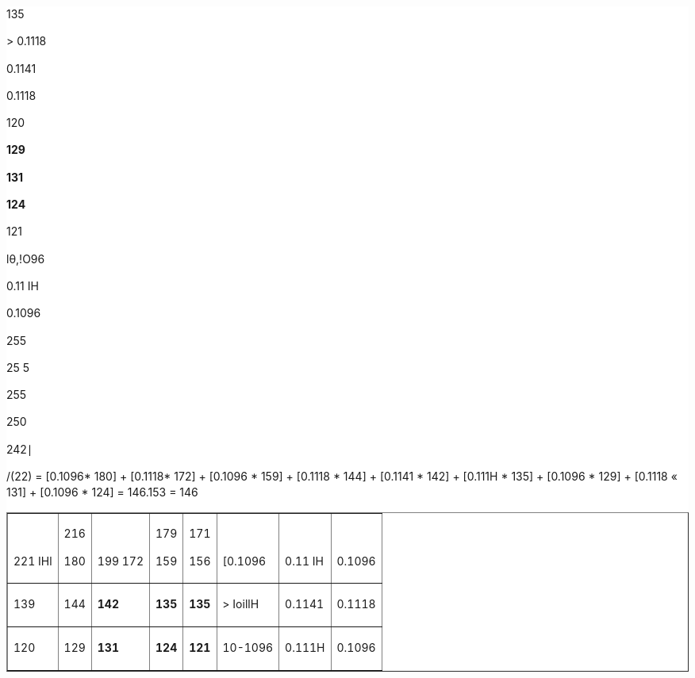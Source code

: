 <p><span class="font16">135</span></p></td><td style="vertical-align:top;">
<p><span class="font16">&gt; 0.1118</span></p></td><td style="vertical-align:top;">
<p><span class="font16">0.1141</span></p></td><td style="vertical-align:top;">
<p><span class="font16">0.1118</span></p></td></tr>
<tr><td style="vertical-align:top;">
<p><span class="font16">120</span></p></td><td style="vertical-align:top;">
<p><span class="font16" style="font-weight:bold;">129</span></p></td><td style="vertical-align:top;">
<p><span class="font16" style="font-weight:bold;">131</span></p></td><td style="vertical-align:top;">
<p><span class="font16" style="font-weight:bold;">124</span></p></td><td style="vertical-align:top;">
<p><span class="font16">121</span></p></td><td style="vertical-align:top;">
<p><span class="font16">lθ,!O96</span></p></td><td style="vertical-align:top;">
<p><span class="font16">0.11 IH</span></p></td><td style="vertical-align:top;">
<p><span class="font16">0.1096</span></p></td></tr>
<tr><td style="vertical-align:top;">
<p><span class="font16">255</span></p></td><td style="vertical-align:top;">
<p><span class="font1">25 5</span></p></td><td style="vertical-align:top;">
<p><span class="font16">255</span></p></td><td style="vertical-align:top;">
<p><span class="font16">250</span></p></td><td style="vertical-align:top;">
<p><span class="font16">242</span><span class="font13">∣</span></p></td><td style="vertical-align:top;"></td><td style="vertical-align:top;"></td><td style="vertical-align:top;"></td></tr>
</table>
<p><span class="font16">/(22) = [0.1096* 180] + [0.1118* 172] + [0.1096 * 159] + [0.1118 * 144] + [0.1141 * 142] + [0.111H * 135] + [0.1096 * 129] + [0.1118 « 131] + [0.1096 * 124] = 146.153 = 146</span></p>
<table border="1">
<tr><td style="vertical-align:bottom;">
<p><span class="font16">221 IHl</span></p></td><td style="vertical-align:bottom;">
<p><span class="font16">216</span></p>
<p><span class="font16">180</span></p></td><td style="vertical-align:bottom;">
<p><span class="font16">199 172</span></p></td><td style="vertical-align:bottom;">
<p><span class="font16">179</span></p>
<p><span class="font16">159</span></p></td><td style="vertical-align:bottom;">
<p><span class="font16">171</span></p>
<p><span class="font16">156</span></p></td><td style="vertical-align:bottom;">
<p><span class="font16">[0.1096</span></p></td><td style="vertical-align:bottom;">
<p><span class="font16">0.11 IH</span></p></td><td style="vertical-align:bottom;">
<p><span class="font16">0.1096</span></p></td></tr>
<tr><td style="vertical-align:top;">
<p><span class="font16">139</span></p></td><td style="vertical-align:top;">
<p><span class="font16">144</span></p></td><td style="vertical-align:top;">
<p><span class="font16" style="font-weight:bold;">142</span></p></td><td style="vertical-align:top;">
<p><span class="font16" style="font-weight:bold;">135</span></p></td><td style="vertical-align:top;">
<p><span class="font16" style="font-weight:bold;">135</span></p></td><td style="vertical-align:top;">
<p><span class="font16">&gt; IoillH</span></p></td><td style="vertical-align:top;">
<p><span class="font16">0.1141</span></p></td><td style="vertical-align:top;">
<p><span class="font16">0.1118</span></p></td></tr>
<tr><td style="vertical-align:top;">
<p><span class="font16">120</span></p></td><td style="vertical-align:top;">
<p><span class="font16">129</span></p></td><td style="vertical-align:top;">
<p><span class="font16" style="font-weight:bold;">131</span></p></td><td style="vertical-align:top;">
<p><span class="font16" style="font-weight:bold;">124</span></p></td><td style="vertical-align:top;">
<p><span class="font16" style="font-weight:bold;">121</span></p></td><td style="vertical-align:top;">
<p><span class="font16">10-1096</span></p></td><td style="vertical-align:top;">
<p><span class="font16">0.111H</span></p></td><td style="vertical-align:top;">
<p><span class="font16">0.1096</span></p></td></tr>